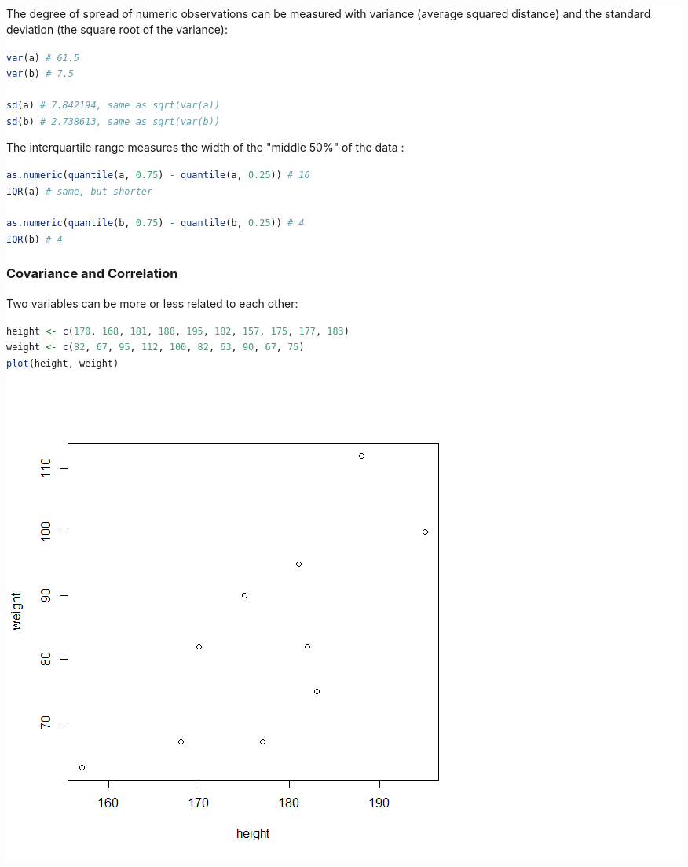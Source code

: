 The degree of spread of numeric observations can be measured with variance
(average squared distance) and the standard deviation (the square root of the
variance):

```R
var(a) # 61.5
var(b) # 7.5

sd(a) # 7.842194, same as sqrt(var(a))
sd(b) # 2.738613, same as sqrt(var(b))
```

The interquartile range measures the width of the "middle 50%" of the data :

```R
as.numeric(quantile(a, 0.75) - quantile(a, 0.25)) # 16
IQR(a) # same, but shorter

as.numeric(quantile(b, 0.75) - quantile(b, 0.25)) # 4
IQR(b) # 4
```

### Covariance and Correlation

Two variables can be more or less related to each other:

```R
height <- c(170, 168, 181, 188, 195, 182, 157, 175, 177, 183)
weight <- c(82, 67, 95, 112, 100, 82, 63, 90, 67, 75)
plot(height, weight)
```

![Weight by Height](pic/weight-by-height.png)
